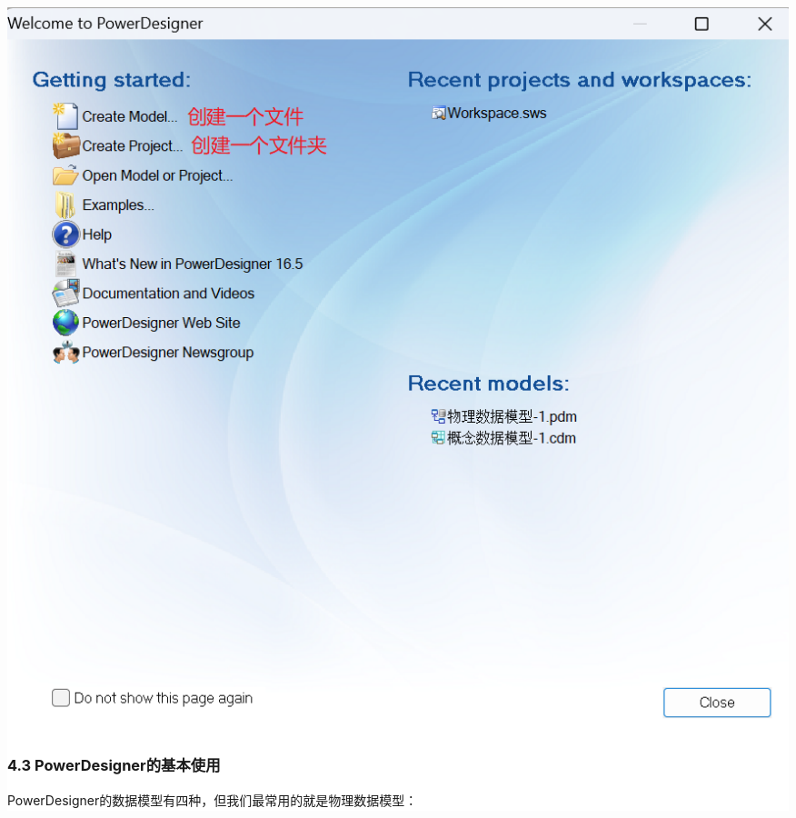 ![image-20240204230258752](images/image-20240204230258752.png)

### 4.3 PowerDesigner的基本使用

PowerDesigner的数据模型有四种，但我们最常用的就是物理数据模型：
